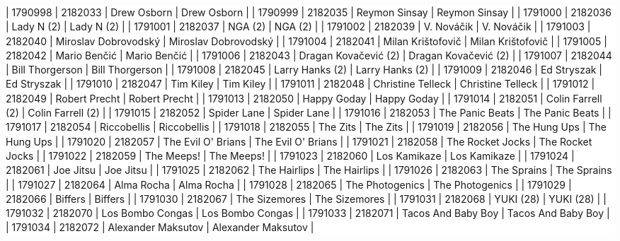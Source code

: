 | 1790998 | 2182033 | Drew Osborn | Drew Osborn |
| 1790999 | 2182035 | Reymon Sinsay | Reymon Sinsay |
| 1791000 | 2182036 | Lady N (2) | Lady N (2) |
| 1791001 | 2182037 | NGA (2) | NGA (2) |
| 1791002 | 2182039 | V. Nováčik | V. Nováčik |
| 1791003 | 2182040 | Miroslav Dobrovodský | Miroslav Dobrovodský |
| 1791004 | 2182041 | Milan Krištofovič | Milan Krištofovič |
| 1791005 | 2182042 | Mario Benčić | Mario Benčić |
| 1791006 | 2182043 | Dragan Kovačević (2) | Dragan Kovačević (2) |
| 1791007 | 2182044 | Bill Thorgerson | Bill Thorgerson |
| 1791008 | 2182045 | Larry Hanks (2) | Larry Hanks (2) |
| 1791009 | 2182046 | Ed Stryszak | Ed Stryszak |
| 1791010 | 2182047 | Tim Kiley | Tim Kiley |
| 1791011 | 2182048 | Christine Telleck | Christine Telleck |
| 1791012 | 2182049 | Robert Precht | Robert Precht |
| 1791013 | 2182050 | Happy Goday | Happy Goday |
| 1791014 | 2182051 | Colin Farrell (2) | Colin Farrell (2) |
| 1791015 | 2182052 | Spider Lane | Spider Lane |
| 1791016 | 2182053 | The Panic Beats | The Panic Beats |
| 1791017 | 2182054 | Riccobellis | Riccobellis |
| 1791018 | 2182055 | The Zits | The Zits |
| 1791019 | 2182056 | The Hung Ups | The Hung Ups |
| 1791020 | 2182057 | The Evil O' Brians | The Evil O' Brians |
| 1791021 | 2182058 | The Rocket Jocks | The Rocket Jocks |
| 1791022 | 2182059 | The Meeps! | The Meeps! |
| 1791023 | 2182060 | Los Kamikaze | Los Kamikaze |
| 1791024 | 2182061 | Joe Jitsu | Joe Jitsu |
| 1791025 | 2182062 | The Hairlips | The Hairlips |
| 1791026 | 2182063 | The Sprains | The Sprains |
| 1791027 | 2182064 | Alma Rocha | Alma Rocha |
| 1791028 | 2182065 | The Photogenics | The Photogenics |
| 1791029 | 2182066 | Biffers | Biffers |
| 1791030 | 2182067 | The Sizemores | The Sizemores |
| 1791031 | 2182068 | YUKI (28) | YUKI (28) |
| 1791032 | 2182070 | Los Bombo Congas | Los Bombo Congas |
| 1791033 | 2182071 | Tacos And Baby Boy | Tacos And Baby Boy |
| 1791034 | 2182072 | Alexander Maksutov | Alexander Maksutov |